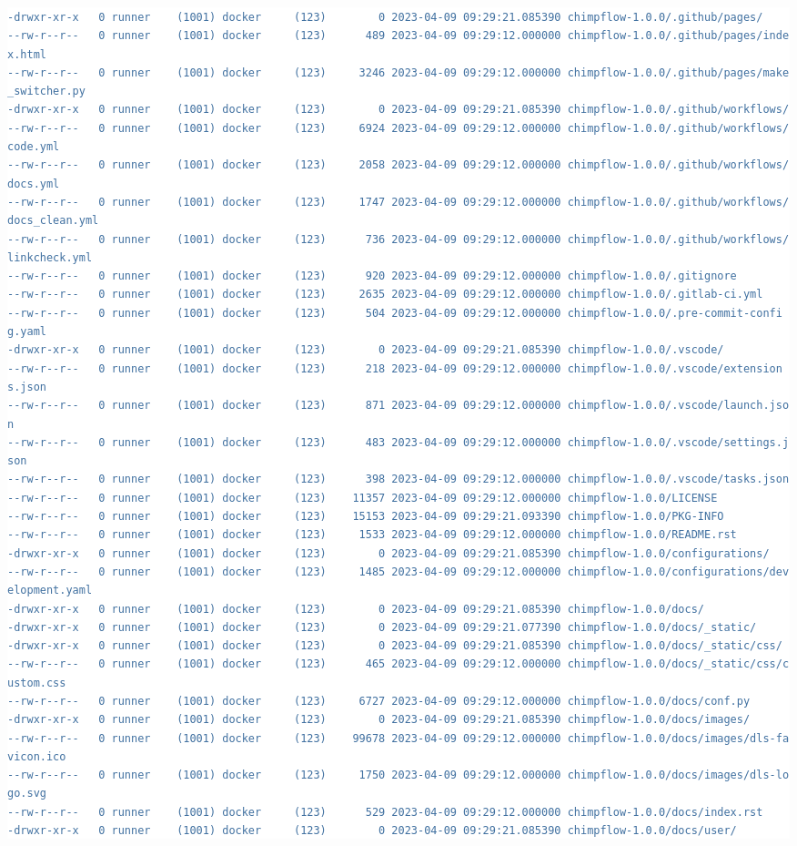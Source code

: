 ```diff
-drwxr-xr-x   0 runner    (1001) docker     (123)        0 2023-04-09 09:29:21.085390 chimpflow-1.0.0/.github/pages/
--rw-r--r--   0 runner    (1001) docker     (123)      489 2023-04-09 09:29:12.000000 chimpflow-1.0.0/.github/pages/index.html
--rw-r--r--   0 runner    (1001) docker     (123)     3246 2023-04-09 09:29:12.000000 chimpflow-1.0.0/.github/pages/make_switcher.py
-drwxr-xr-x   0 runner    (1001) docker     (123)        0 2023-04-09 09:29:21.085390 chimpflow-1.0.0/.github/workflows/
--rw-r--r--   0 runner    (1001) docker     (123)     6924 2023-04-09 09:29:12.000000 chimpflow-1.0.0/.github/workflows/code.yml
--rw-r--r--   0 runner    (1001) docker     (123)     2058 2023-04-09 09:29:12.000000 chimpflow-1.0.0/.github/workflows/docs.yml
--rw-r--r--   0 runner    (1001) docker     (123)     1747 2023-04-09 09:29:12.000000 chimpflow-1.0.0/.github/workflows/docs_clean.yml
--rw-r--r--   0 runner    (1001) docker     (123)      736 2023-04-09 09:29:12.000000 chimpflow-1.0.0/.github/workflows/linkcheck.yml
--rw-r--r--   0 runner    (1001) docker     (123)      920 2023-04-09 09:29:12.000000 chimpflow-1.0.0/.gitignore
--rw-r--r--   0 runner    (1001) docker     (123)     2635 2023-04-09 09:29:12.000000 chimpflow-1.0.0/.gitlab-ci.yml
--rw-r--r--   0 runner    (1001) docker     (123)      504 2023-04-09 09:29:12.000000 chimpflow-1.0.0/.pre-commit-config.yaml
-drwxr-xr-x   0 runner    (1001) docker     (123)        0 2023-04-09 09:29:21.085390 chimpflow-1.0.0/.vscode/
--rw-r--r--   0 runner    (1001) docker     (123)      218 2023-04-09 09:29:12.000000 chimpflow-1.0.0/.vscode/extensions.json
--rw-r--r--   0 runner    (1001) docker     (123)      871 2023-04-09 09:29:12.000000 chimpflow-1.0.0/.vscode/launch.json
--rw-r--r--   0 runner    (1001) docker     (123)      483 2023-04-09 09:29:12.000000 chimpflow-1.0.0/.vscode/settings.json
--rw-r--r--   0 runner    (1001) docker     (123)      398 2023-04-09 09:29:12.000000 chimpflow-1.0.0/.vscode/tasks.json
--rw-r--r--   0 runner    (1001) docker     (123)    11357 2023-04-09 09:29:12.000000 chimpflow-1.0.0/LICENSE
--rw-r--r--   0 runner    (1001) docker     (123)    15153 2023-04-09 09:29:21.093390 chimpflow-1.0.0/PKG-INFO
--rw-r--r--   0 runner    (1001) docker     (123)     1533 2023-04-09 09:29:12.000000 chimpflow-1.0.0/README.rst
-drwxr-xr-x   0 runner    (1001) docker     (123)        0 2023-04-09 09:29:21.085390 chimpflow-1.0.0/configurations/
--rw-r--r--   0 runner    (1001) docker     (123)     1485 2023-04-09 09:29:12.000000 chimpflow-1.0.0/configurations/development.yaml
-drwxr-xr-x   0 runner    (1001) docker     (123)        0 2023-04-09 09:29:21.085390 chimpflow-1.0.0/docs/
-drwxr-xr-x   0 runner    (1001) docker     (123)        0 2023-04-09 09:29:21.077390 chimpflow-1.0.0/docs/_static/
-drwxr-xr-x   0 runner    (1001) docker     (123)        0 2023-04-09 09:29:21.085390 chimpflow-1.0.0/docs/_static/css/
--rw-r--r--   0 runner    (1001) docker     (123)      465 2023-04-09 09:29:12.000000 chimpflow-1.0.0/docs/_static/css/custom.css
--rw-r--r--   0 runner    (1001) docker     (123)     6727 2023-04-09 09:29:12.000000 chimpflow-1.0.0/docs/conf.py
-drwxr-xr-x   0 runner    (1001) docker     (123)        0 2023-04-09 09:29:21.085390 chimpflow-1.0.0/docs/images/
--rw-r--r--   0 runner    (1001) docker     (123)    99678 2023-04-09 09:29:12.000000 chimpflow-1.0.0/docs/images/dls-favicon.ico
--rw-r--r--   0 runner    (1001) docker     (123)     1750 2023-04-09 09:29:12.000000 chimpflow-1.0.0/docs/images/dls-logo.svg
--rw-r--r--   0 runner    (1001) docker     (123)      529 2023-04-09 09:29:12.000000 chimpflow-1.0.0/docs/index.rst
-drwxr-xr-x   0 runner    (1001) docker     (123)        0 2023-04-09 09:29:21.085390 chimpflow-1.0.0/docs/user/
```